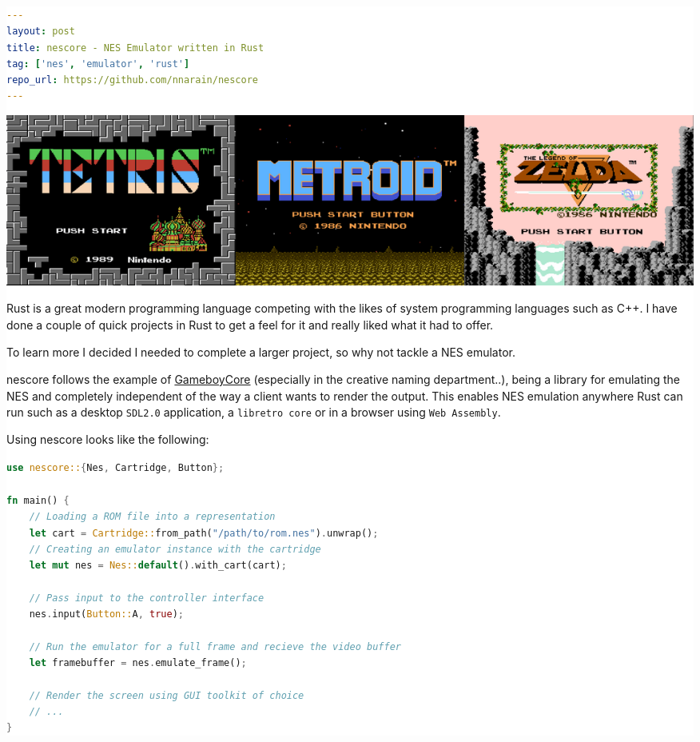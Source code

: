 ```yaml
---
layout: post
title: nescore - NES Emulator written in Rust
tag: ['nes', 'emulator', 'rust']
repo_url: https://github.com/nnarain/nescore
---
```


![Image not found](/assets/2020/04/15/banner.png)

Rust is a great modern programming language competing with the likes of system programming languages such as C++. I have done a couple of quick projects in Rust to get a feel for it and really liked what it had to offer.

To learn more I decided I needed to complete a larger project, so why not tackle a NES emulator.

nescore follows the example of [GameboyCore](https://github.com/nnarain/gameboycore) (especially in the creative naming department..), being a library for emulating the NES and completely independent of the way a client wants to render the output. This enables NES emulation anywhere Rust can run such as a desktop `SDL2.0` application, a `libretro core` or in a browser using `Web Assembly`.

Using nescore looks like the following:

```rust
use nescore::{Nes, Cartridge, Button};

fn main() {
    // Loading a ROM file into a representation
    let cart = Cartridge::from_path("/path/to/rom.nes").unwrap();
    // Creating an emulator instance with the cartridge
    let mut nes = Nes::default().with_cart(cart);

    // Pass input to the controller interface
    nes.input(Button::A, true);

    // Run the emulator for a full frame and recieve the video buffer 
    let framebuffer = nes.emulate_frame();

    // Render the screen using GUI toolkit of choice
    // ...
}
```
